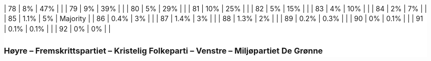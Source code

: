 | 78 | 8% | 47% |  |
| 79 | 9% | 39% |  |
| 80 | 5% | 29% |  |
| 81 | 10% | 25% |  |
| 82 | 5% | 15% |  |
| 83 | 4% | 10% |  |
| 84 | 2% | 7% |  |
| 85 | 1.1% | 5% | Majority |
| 86 | 0.4% | 3% |  |
| 87 | 1.4% | 3% |  |
| 88 | 1.3% | 2% |  |
| 89 | 0.2% | 0.3% |  |
| 90 | 0% | 0.1% |  |
| 91 | 0.1% | 0.1% |  |
| 92 | 0% | 0% |  |

### Høyre – Fremskrittspartiet – Kristelig Folkeparti – Venstre – Miljøpartiet De Grønne
